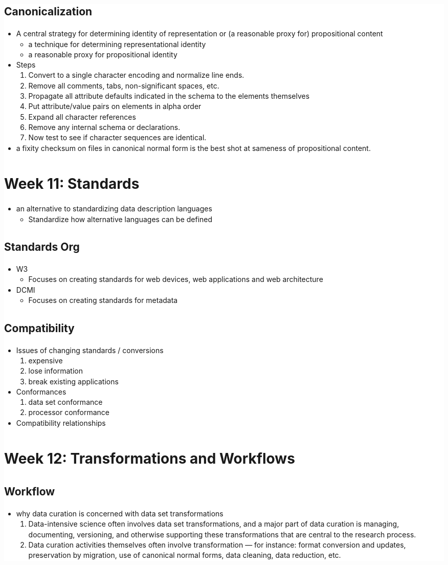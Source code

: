 ## Canonicalization
- A central strategy for determining identity of representation or (a reasonable proxy for) propositional content
	- a technique for determining representational identity
	- a reasonable proxy for propositional identity
- Steps
	1. Convert to a single character encoding and normalize line ends.
	2. Remove all comments, tabs, non-significant spaces, etc.
	3. Propagate all attribute defaults indicated in the schema to the elements themselves
	4. Put attribute/value pairs on elements in alpha order
	5. Expand all character references
	6. Remove any internal schema or declarations.
	7. Now test to see if character sequences are identical.
- a fixity checksum on files in canonical normal form is the best shot at sameness of propositional content.




# Week 11: Standards
- an alternative to standardizing data description languages
	- Standardize how alternative languages can be defined

## Standards Org
- W3
	- Focuses on creating standards for web devices, web applications and web architecture
- DCMI
	- Focuses on creating standards for metadata

## Compatibility
- Issues of changing standards / conversions 
	1. expensive
	1. lose information
	1. break existing applications
- Conformances
	1. data set conformance
	1. processor conformance
- Compatibility relationships





# Week 12: Transformations and Workflows

## Workflow
- why data curation is concerned with data set transformations
	1. Data-intensive science often involves data set transformations, and a major part of data curation is managing, documenting, versioning, and otherwise supporting these transformations that are central to the research process.
	1. Data curation activities themselves often involve transformation — for instance: format conversion and updates, preservation by migration, use of canonical normal forms, data cleaning, data reduction, etc.
